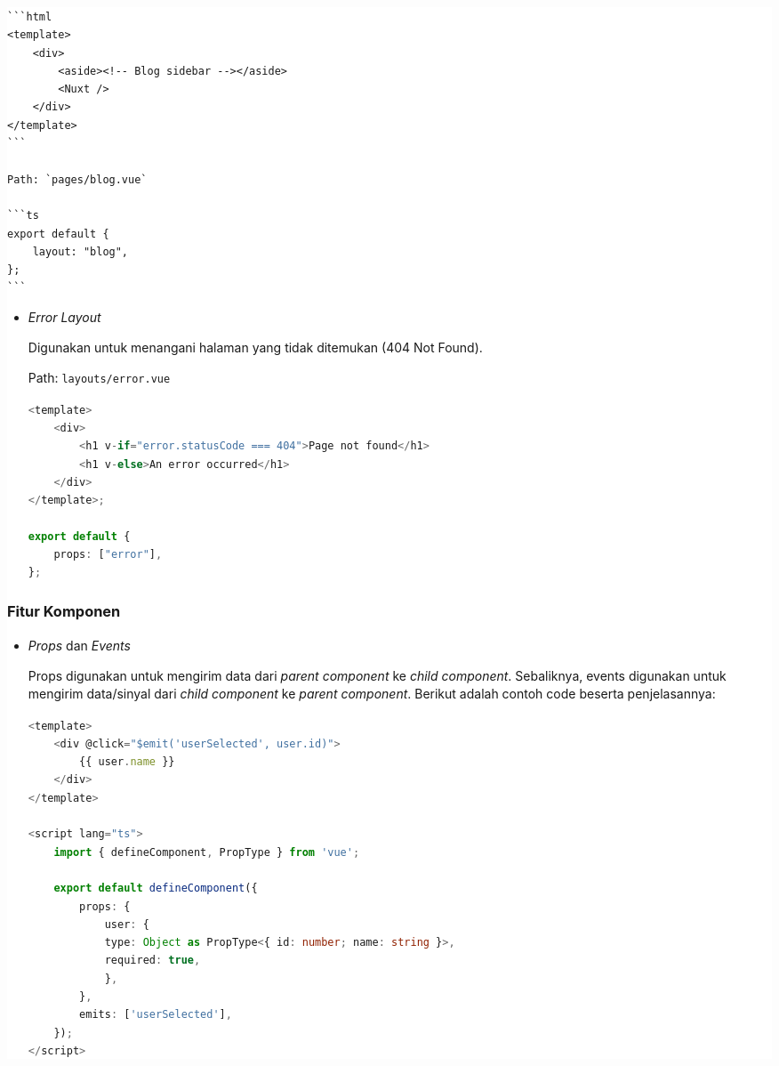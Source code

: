     ```html
    <template>
    	<div>
    		<aside><!-- Blog sidebar --></aside>
    		<Nuxt />
    	</div>
    </template>
    ```

    Path: `pages/blog.vue`

    ```ts
    export default {
    	layout: "blog",
    };
    ```

-   _Error Layout_

    Digunakan untuk menangani halaman yang tidak ditemukan (404 Not Found).

    Path: `layouts/error.vue`

    ```ts
    <template>
    	<div>
    		<h1 v-if="error.statusCode === 404">Page not found</h1>
    		<h1 v-else>An error occurred</h1>
    	</div>
    </template>;

    export default {
    	props: ["error"],
    };
    ```

### Fitur Komponen

-   _Props_ dan _Events_

    Props digunakan untuk mengirim data dari _parent component_ ke _child component_. Sebaliknya, events digunakan untuk mengirim data/sinyal dari _child component_ ke _parent component_. Berikut adalah contoh code beserta penjelasannya:

    ```ts
    <template>
    	<div @click="$emit('userSelected', user.id)">
    		{{ user.name }}
    	</div>
    </template>

    <script lang="ts">
    	import { defineComponent, PropType } from 'vue';

    	export default defineComponent({
    		props: {
    			user: {
    			type: Object as PropType<{ id: number; name: string }>,
    			required: true,
    			},
    		},
    		emits: ['userSelected'],
    	});
    </script>
    ```
